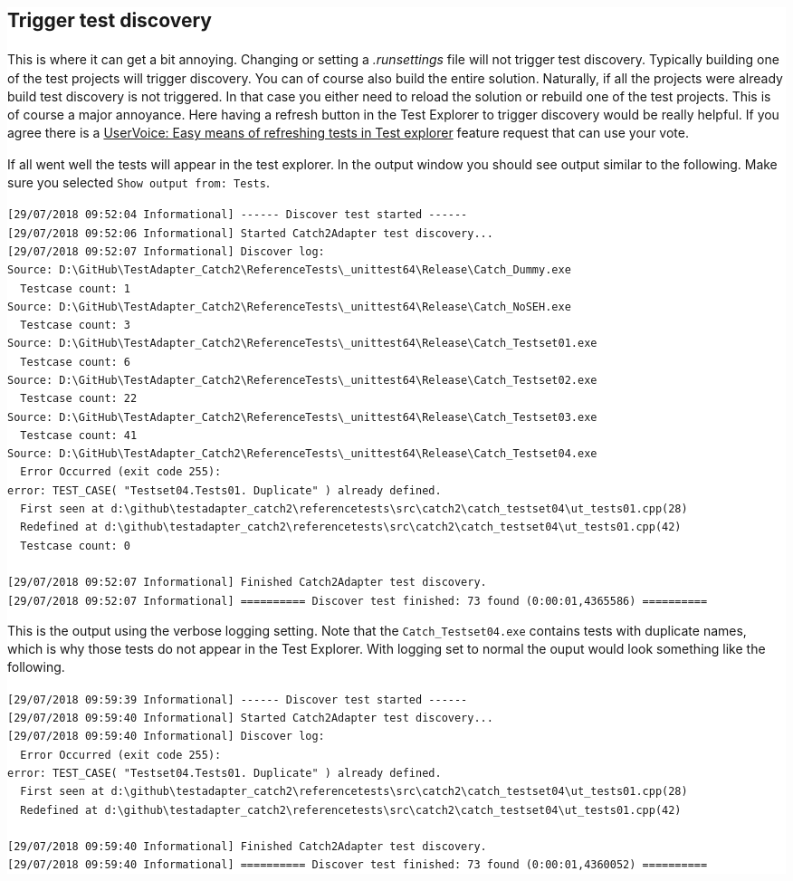 ## Trigger test discovery

This is where it can get a bit annoying. Changing or setting a _.runsettings_ file will not trigger test discovery. Typically building one of the test projects will trigger discovery. You can of course also build the entire solution. Naturally, if all the projects were already build test discovery is not triggered. In that case you either need to reload the solution or rebuild one of the test projects. This is of course a major annoyance. Here having a refresh button in the Test Explorer to trigger discovery would be really helpful. If you agree there is a [UserVoice: Easy means of refreshing tests in Test explorer](https://visualstudio.uservoice.com/forums/121579-visual-studio-ide/suggestions/17035426-easy-means-of-refreshing-tests-in-test-explorer) feature request that can use your vote.

If all went well the tests will appear in the test explorer. In the output window you should see output similar to the following. Make sure you selected `Show output from: Tests`.
```
[29/07/2018 09:52:04 Informational] ------ Discover test started ------
[29/07/2018 09:52:06 Informational] Started Catch2Adapter test discovery...
[29/07/2018 09:52:07 Informational] Discover log:
Source: D:\GitHub\TestAdapter_Catch2\ReferenceTests\_unittest64\Release\Catch_Dummy.exe
  Testcase count: 1
Source: D:\GitHub\TestAdapter_Catch2\ReferenceTests\_unittest64\Release\Catch_NoSEH.exe
  Testcase count: 3
Source: D:\GitHub\TestAdapter_Catch2\ReferenceTests\_unittest64\Release\Catch_Testset01.exe
  Testcase count: 6
Source: D:\GitHub\TestAdapter_Catch2\ReferenceTests\_unittest64\Release\Catch_Testset02.exe
  Testcase count: 22
Source: D:\GitHub\TestAdapter_Catch2\ReferenceTests\_unittest64\Release\Catch_Testset03.exe
  Testcase count: 41
Source: D:\GitHub\TestAdapter_Catch2\ReferenceTests\_unittest64\Release\Catch_Testset04.exe
  Error Occurred (exit code 255):
error: TEST_CASE( "Testset04.Tests01. Duplicate" ) already defined.
  First seen at d:\github\testadapter_catch2\referencetests\src\catch2\catch_testset04\ut_tests01.cpp(28)
  Redefined at d:\github\testadapter_catch2\referencetests\src\catch2\catch_testset04\ut_tests01.cpp(42)
  Testcase count: 0

[29/07/2018 09:52:07 Informational] Finished Catch2Adapter test discovery.
[29/07/2018 09:52:07 Informational] ========== Discover test finished: 73 found (0:00:01,4365586) ==========
```

This is the output using the verbose logging setting. Note that the `Catch_Testset04.exe` contains tests with duplicate names, which is why those tests do not appear in the Test Explorer. With logging set to normal the ouput would look something like the following.
```
[29/07/2018 09:59:39 Informational] ------ Discover test started ------
[29/07/2018 09:59:40 Informational] Started Catch2Adapter test discovery...
[29/07/2018 09:59:40 Informational] Discover log:
  Error Occurred (exit code 255):
error: TEST_CASE( "Testset04.Tests01. Duplicate" ) already defined.
  First seen at d:\github\testadapter_catch2\referencetests\src\catch2\catch_testset04\ut_tests01.cpp(28)
  Redefined at d:\github\testadapter_catch2\referencetests\src\catch2\catch_testset04\ut_tests01.cpp(42)

[29/07/2018 09:59:40 Informational] Finished Catch2Adapter test discovery.
[29/07/2018 09:59:40 Informational] ========== Discover test finished: 73 found (0:00:01,4360052) ==========
```
